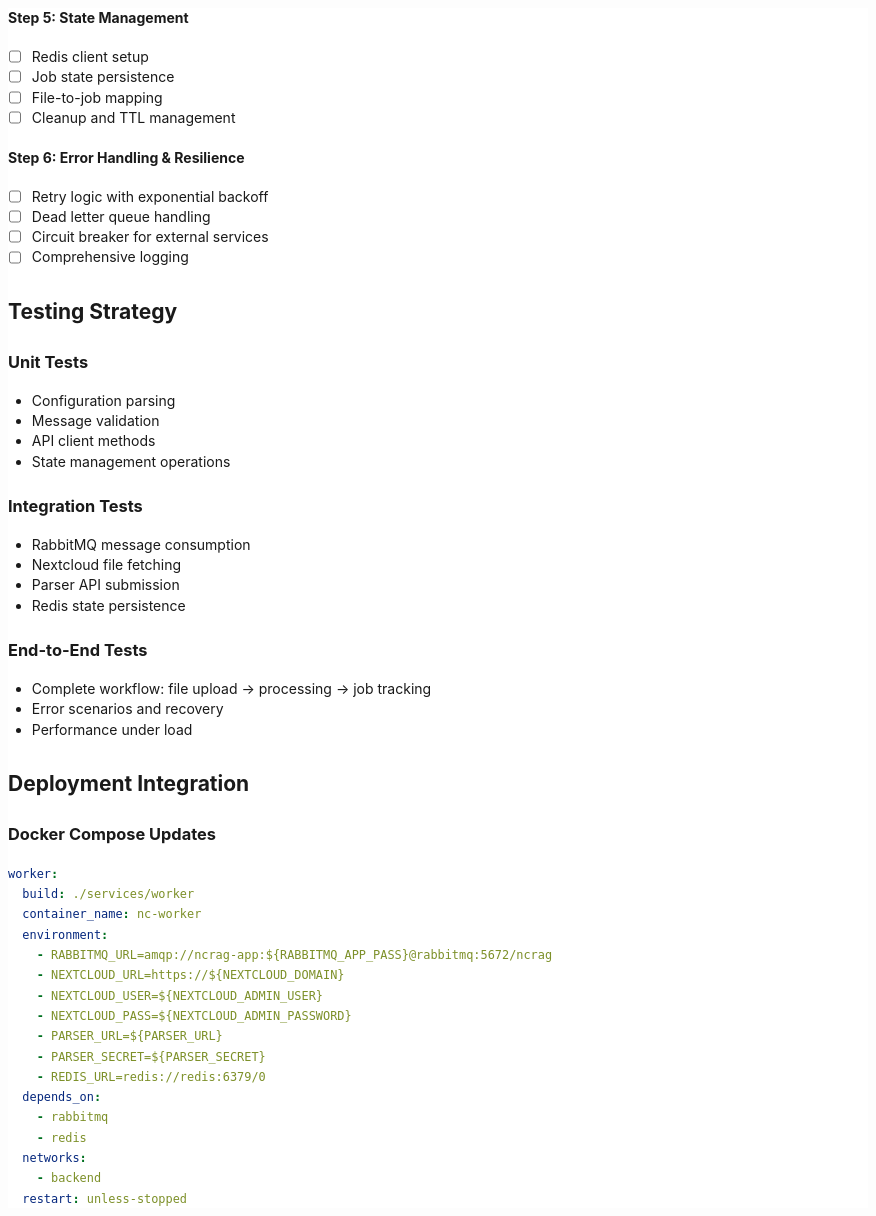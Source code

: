 #### Step 5: State Management
- [ ] Redis client setup
- [ ] Job state persistence
- [ ] File-to-job mapping
- [ ] Cleanup and TTL management

#### Step 6: Error Handling & Resilience
- [ ] Retry logic with exponential backoff
- [ ] Dead letter queue handling
- [ ] Circuit breaker for external services
- [ ] Comprehensive logging

## Testing Strategy

### Unit Tests
- Configuration parsing
- Message validation
- API client methods
- State management operations

### Integration Tests  
- RabbitMQ message consumption
- Nextcloud file fetching
- Parser API submission
- Redis state persistence

### End-to-End Tests
- Complete workflow: file upload → processing → job tracking
- Error scenarios and recovery
- Performance under load

## Deployment Integration

### Docker Compose Updates
```yaml
worker:
  build: ./services/worker
  container_name: nc-worker
  environment:
    - RABBITMQ_URL=amqp://ncrag-app:${RABBITMQ_APP_PASS}@rabbitmq:5672/ncrag
    - NEXTCLOUD_URL=https://${NEXTCLOUD_DOMAIN}
    - NEXTCLOUD_USER=${NEXTCLOUD_ADMIN_USER}
    - NEXTCLOUD_PASS=${NEXTCLOUD_ADMIN_PASSWORD}
    - PARSER_URL=${PARSER_URL}
    - PARSER_SECRET=${PARSER_SECRET}
    - REDIS_URL=redis://redis:6379/0
  depends_on:
    - rabbitmq
    - redis
  networks:
    - backend
  restart: unless-stopped
```
